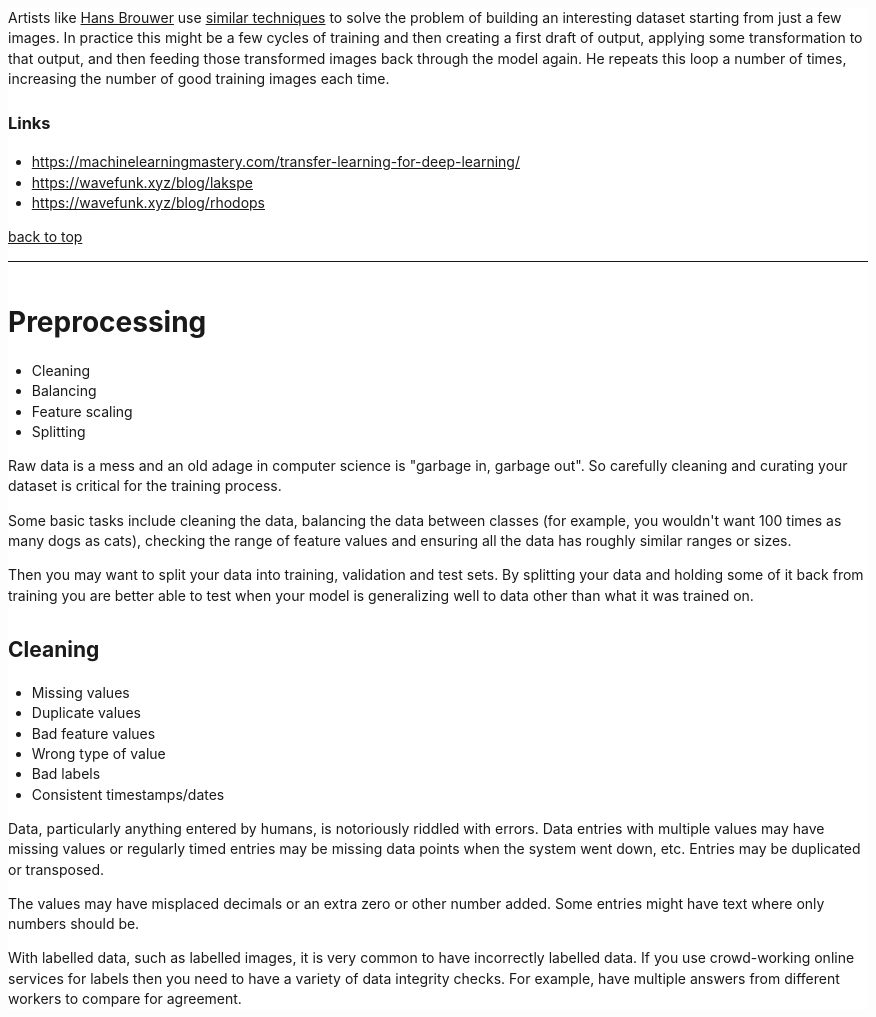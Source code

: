 Artists like [Hans Brouwer](https://wavefunk.xyz/) use [similar techniques](https://wavefunk.xyz/blog/lakspe) to solve the problem of building an interesting dataset starting from just a few images. In practice this might be a few cycles of training and then creating a first draft of output, applying some transformation to that output, and then feeding those transformed images back through the model again. He repeats this loop a number of times, increasing the number of good training images each time.

### Links
* https://machinelearningmastery.com/transfer-learning-for-deep-learning/
* https://wavefunk.xyz/blog/lakspe 
* https://wavefunk.xyz/blog/rhodops

<a href="#top" class="doc-nav top">back to top</a>

---
<a id="preprocessing"></a>

# Preprocessing

* Cleaning
* Balancing
* Feature scaling
* Splitting
  
Raw data is a mess and an old adage in computer science is "garbage in, garbage out". So carefully cleaning and curating your dataset is critical for the training process. 

Some basic tasks include cleaning the data, balancing the data between classes (for example, you wouldn't want 100 times as many dogs as cats), checking the range of feature values and ensuring all the data has roughly similar ranges or sizes.

Then you may want to split your data into training, validation and test sets. By splitting your data and holding some of it back from training you are better able to test when your model is generalizing well to data other than what it was trained on.


## Cleaning 

* Missing values
* Duplicate values
* Bad feature values
* Wrong type of value
* Bad labels
* Consistent timestamps/dates

Data, particularly anything entered by humans, is notoriously riddled with errors. Data entries with multiple values may have missing values or regularly timed entries may be missing data points when the system went down, etc. Entries may be duplicated or transposed.

The values may have misplaced decimals or an extra zero or other number added. Some entries might have text where only numbers should be.

With labelled data, such as labelled images, it is very common to have incorrectly labelled data. If you use crowd-working online services for labels then you need to have a variety of data integrity checks. For example, have multiple answers from different workers to compare for agreement.
